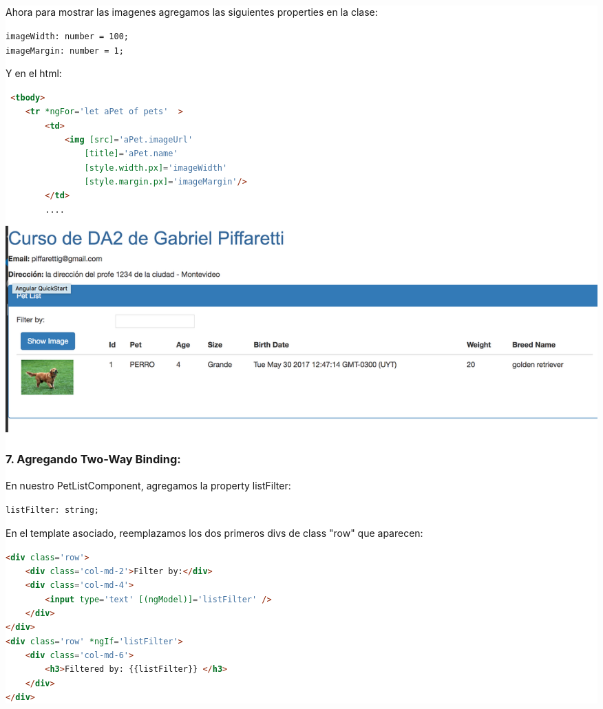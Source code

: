 Ahora para mostrar las imagenes agregamos las siguientes properties en la clase:

```
imageWidth: number = 100;
imageMargin: number = 1;
```

Y en el html:

```html
 <tbody>
    <tr *ngFor='let aPet of pets'  >
        <td>
            <img [src]='aPet.imageUrl'
                [title]='aPet.name'
                [style.width.px]='imageWidth'
                [style.margin.px]='imageMargin'/>
        </td>
        ....
```        

![imagen](doc-images/ejemplo-tabla.png)

### 7. Agregando Two-Way Binding:

En nuestro PetListComponent, agregamos la property listFilter:

```
listFilter: string;
```

En el template asociado, reemplazamos los dos primeros divs de class "row" que aparecen:

```html
<div class='row'>
    <div class='col-md-2'>Filter by:</div>
    <div class='col-md-4'>
        <input type='text' [(ngModel)]='listFilter' />
    </div>
</div>
<div class='row' *ngIf='listFilter'>
    <div class='col-md-6'>
        <h3>Filtered by: {{listFilter}} </h3>
    </div>
</div>
```
